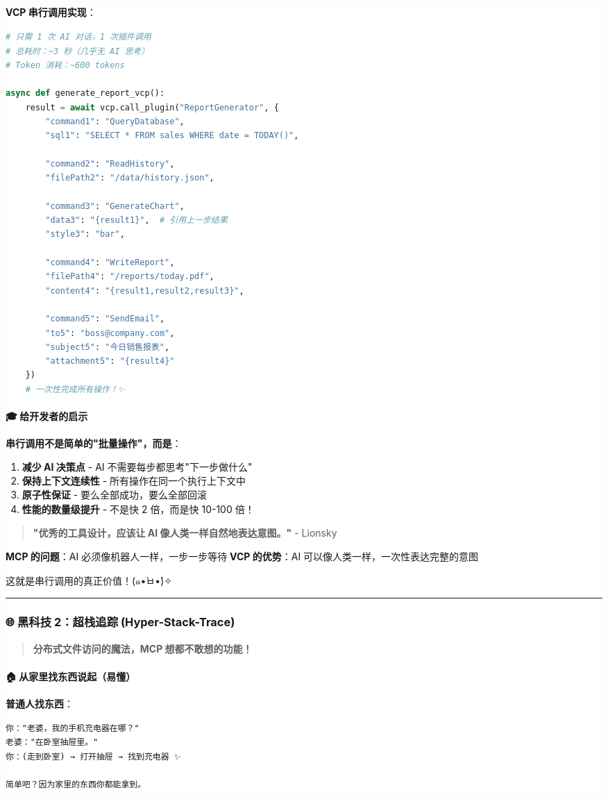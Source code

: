 **VCP 串行调用实现**：
```python
# 只需 1 次 AI 对话，1 次插件调用
# 总耗时：~3 秒（几乎无 AI 思考）
# Token 消耗：~600 tokens

async def generate_report_vcp():
    result = await vcp.call_plugin("ReportGenerator", {
        "command1": "QueryDatabase",
        "sql1": "SELECT * FROM sales WHERE date = TODAY()",

        "command2": "ReadHistory",
        "filePath2": "/data/history.json",

        "command3": "GenerateChart",
        "data3": "{result1}",  # 引用上一步结果
        "style3": "bar",

        "command4": "WriteReport",
        "filePath4": "/reports/today.pdf",
        "content4": "{result1,result2,result3}",

        "command5": "SendEmail",
        "to5": "boss@company.com",
        "subject5": "今日销售报表",
        "attachment5": "{result4}"
    })
    # 一次性完成所有操作！✨
```

#### 🎓 给开发者的启示

**串行调用不是简单的"批量操作"，而是**：

1. **减少 AI 决策点** - AI 不需要每步都思考"下一步做什么"
2. **保持上下文连续性** - 所有操作在同一个执行上下文中
3. **原子性保证** - 要么全部成功，要么全部回滚
4. **性能的数量级提升** - 不是快 2 倍，而是快 10-100 倍！

> **"优秀的工具设计，应该让 AI 像人类一样自然地表达意图。"** - Lionsky

**MCP 的问题**：AI 必须像机器人一样，一步一步等待
**VCP 的优势**：AI 可以像人类一样，一次性表达完整的意图

这就是串行调用的真正价值！(๑•̀ㅂ•́)✧

---

### 🌐 黑科技 2：超栈追踪 (Hyper-Stack-Trace)

> **分布式文件访问的魔法，MCP 想都不敢想的功能！**

#### 🏠 从家里找东西说起（易懂）

**普通人找东西**：
```
你："老婆，我的手机充电器在哪？"
老婆："在卧室抽屉里。"
你：(走到卧室) → 打开抽屉 → 找到充电器 ✨

简单吧？因为家里的东西你都能拿到。
```
